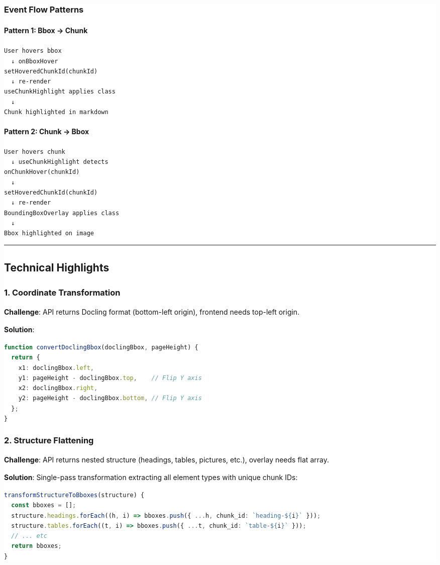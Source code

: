 ### Event Flow Patterns

#### Pattern 1: Bbox → Chunk
```
User hovers bbox
  ↓ onBboxHover
setHoveredChunkId(chunkId)
  ↓ re-render
useChunkHighlight applies class
  ↓
Chunk highlighted in markdown
```

#### Pattern 2: Chunk → Bbox
```
User hovers chunk
  ↓ useChunkHighlight detects
onChunkHover(chunkId)
  ↓
setHoveredChunkId(chunkId)
  ↓ re-render
BoundingBoxOverlay applies class
  ↓
Bbox highlighted on image
```

---

## Technical Highlights

### 1. Coordinate Transformation
**Challenge**: API returns Docling format (bottom-left origin), frontend needs top-left origin.

**Solution**:
```typescript
function convertDoclingBbox(doclingBbox, pageHeight) {
  return {
    x1: doclingBbox.left,
    y1: pageHeight - doclingBbox.top,    // Flip Y axis
    x2: doclingBbox.right,
    y2: pageHeight - doclingBbox.bottom, // Flip Y axis
  };
}
```

### 2. Structure Flattening
**Challenge**: API returns nested structure (headings, tables, pictures, etc.), overlay needs flat array.

**Solution**: Single-pass transformation extracting all element types with unique chunk IDs:
```typescript
transformStructureToBboxes(structure) {
  const bboxes = [];
  structure.headings.forEach((h, i) => bboxes.push({ ...h, chunk_id: `heading-${i}` }));
  structure.tables.forEach((t, i) => bboxes.push({ ...t, chunk_id: `table-${i}` }));
  // ... etc
  return bboxes;
}
```
